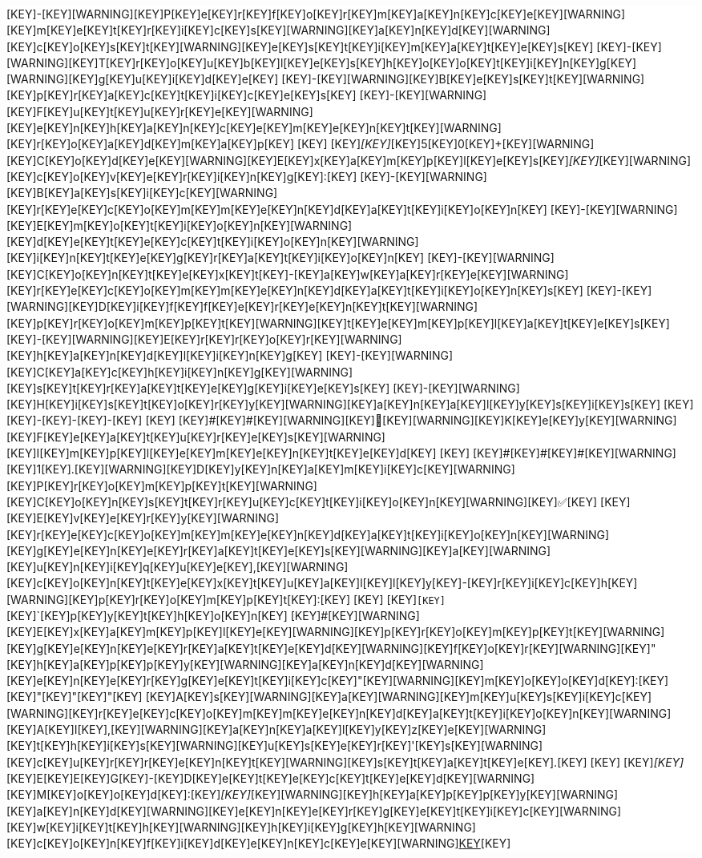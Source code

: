[KEY]-[KEY][WARNING][KEY]P[KEY]e[KEY]r[KEY]f[KEY]o[KEY]r[KEY]m[KEY]a[KEY]n[KEY]c[KEY]e[KEY][WARNING][KEY]m[KEY]e[KEY]t[KEY]r[KEY]i[KEY]c[KEY]s[KEY][WARNING][KEY]a[KEY]n[KEY]d[KEY][WARNING][KEY]c[KEY]o[KEY]s[KEY]t[KEY][WARNING][KEY]e[KEY]s[KEY]t[KEY]i[KEY]m[KEY]a[KEY]t[KEY]e[KEY]s[KEY]
[KEY]-[KEY][WARNING][KEY]T[KEY]r[KEY]o[KEY]u[KEY]b[KEY]l[KEY]e[KEY]s[KEY]h[KEY]o[KEY]o[KEY]t[KEY]i[KEY]n[KEY]g[KEY][WARNING][KEY]g[KEY]u[KEY]i[KEY]d[KEY]e[KEY]
[KEY]-[KEY][WARNING][KEY]B[KEY]e[KEY]s[KEY]t[KEY][WARNING][KEY]p[KEY]r[KEY]a[KEY]c[KEY]t[KEY]i[KEY]c[KEY]e[KEY]s[KEY]
[KEY]-[KEY][WARNING][KEY]F[KEY]u[KEY]t[KEY]u[KEY]r[KEY]e[KEY][WARNING][KEY]e[KEY]n[KEY]h[KEY]a[KEY]n[KEY]c[KEY]e[KEY]m[KEY]e[KEY]n[KEY]t[KEY][WARNING][KEY]r[KEY]o[KEY]a[KEY]d[KEY]m[KEY]a[KEY]p[KEY]
[KEY]
[KEY]*[KEY]*[KEY]5[KEY]0[KEY]+[KEY][WARNING][KEY]C[KEY]o[KEY]d[KEY]e[KEY][WARNING][KEY]E[KEY]x[KEY]a[KEY]m[KEY]p[KEY]l[KEY]e[KEY]s[KEY]*[KEY]*[KEY][WARNING][KEY]c[KEY]o[KEY]v[KEY]e[KEY]r[KEY]i[KEY]n[KEY]g[KEY]:[KEY]
[KEY]-[KEY][WARNING][KEY]B[KEY]a[KEY]s[KEY]i[KEY]c[KEY][WARNING][KEY]r[KEY]e[KEY]c[KEY]o[KEY]m[KEY]m[KEY]e[KEY]n[KEY]d[KEY]a[KEY]t[KEY]i[KEY]o[KEY]n[KEY]
[KEY]-[KEY][WARNING][KEY]E[KEY]m[KEY]o[KEY]t[KEY]i[KEY]o[KEY]n[KEY][WARNING][KEY]d[KEY]e[KEY]t[KEY]e[KEY]c[KEY]t[KEY]i[KEY]o[KEY]n[KEY][WARNING][KEY]i[KEY]n[KEY]t[KEY]e[KEY]g[KEY]r[KEY]a[KEY]t[KEY]i[KEY]o[KEY]n[KEY]
[KEY]-[KEY][WARNING][KEY]C[KEY]o[KEY]n[KEY]t[KEY]e[KEY]x[KEY]t[KEY]-[KEY]a[KEY]w[KEY]a[KEY]r[KEY]e[KEY][WARNING][KEY]r[KEY]e[KEY]c[KEY]o[KEY]m[KEY]m[KEY]e[KEY]n[KEY]d[KEY]a[KEY]t[KEY]i[KEY]o[KEY]n[KEY]s[KEY]
[KEY]-[KEY][WARNING][KEY]D[KEY]i[KEY]f[KEY]f[KEY]e[KEY]r[KEY]e[KEY]n[KEY]t[KEY][WARNING][KEY]p[KEY]r[KEY]o[KEY]m[KEY]p[KEY]t[KEY][WARNING][KEY]t[KEY]e[KEY]m[KEY]p[KEY]l[KEY]a[KEY]t[KEY]e[KEY]s[KEY]
[KEY]-[KEY][WARNING][KEY]E[KEY]r[KEY]r[KEY]o[KEY]r[KEY][WARNING][KEY]h[KEY]a[KEY]n[KEY]d[KEY]l[KEY]i[KEY]n[KEY]g[KEY]
[KEY]-[KEY][WARNING][KEY]C[KEY]a[KEY]c[KEY]h[KEY]i[KEY]n[KEY]g[KEY][WARNING][KEY]s[KEY]t[KEY]r[KEY]a[KEY]t[KEY]e[KEY]g[KEY]i[KEY]e[KEY]s[KEY]
[KEY]-[KEY][WARNING][KEY]H[KEY]i[KEY]s[KEY]t[KEY]o[KEY]r[KEY]y[KEY][WARNING][KEY]a[KEY]n[KEY]a[KEY]l[KEY]y[KEY]s[KEY]i[KEY]s[KEY]
[KEY]
[KEY]-[KEY]-[KEY]-[KEY]
[KEY]
[KEY]#[KEY]#[KEY][WARNING][KEY]🔑[KEY][WARNING][KEY]K[KEY]e[KEY]y[KEY][WARNING][KEY]F[KEY]e[KEY]a[KEY]t[KEY]u[KEY]r[KEY]e[KEY]s[KEY][WARNING][KEY]I[KEY]m[KEY]p[KEY]l[KEY]e[KEY]m[KEY]e[KEY]n[KEY]t[KEY]e[KEY]d[KEY]
[KEY]
[KEY]#[KEY]#[KEY]#[KEY][WARNING][KEY]1[KEY].[KEY][WARNING][KEY]D[KEY]y[KEY]n[KEY]a[KEY]m[KEY]i[KEY]c[KEY][WARNING][KEY]P[KEY]r[KEY]o[KEY]m[KEY]p[KEY]t[KEY][WARNING][KEY]C[KEY]o[KEY]n[KEY]s[KEY]t[KEY]r[KEY]u[KEY]c[KEY]t[KEY]i[KEY]o[KEY]n[KEY][WARNING][KEY]✅[KEY]
[KEY]
[KEY]E[KEY]v[KEY]e[KEY]r[KEY]y[KEY][WARNING][KEY]r[KEY]e[KEY]c[KEY]o[KEY]m[KEY]m[KEY]e[KEY]n[KEY]d[KEY]a[KEY]t[KEY]i[KEY]o[KEY]n[KEY][WARNING][KEY]g[KEY]e[KEY]n[KEY]e[KEY]r[KEY]a[KEY]t[KEY]e[KEY]s[KEY][WARNING][KEY]a[KEY][WARNING][KEY]u[KEY]n[KEY]i[KEY]q[KEY]u[KEY]e[KEY],[KEY][WARNING][KEY]c[KEY]o[KEY]n[KEY]t[KEY]e[KEY]x[KEY]t[KEY]u[KEY]a[KEY]l[KEY]l[KEY]y[KEY]-[KEY]r[KEY]i[KEY]c[KEY]h[KEY][WARNING][KEY]p[KEY]r[KEY]o[KEY]m[KEY]p[KEY]t[KEY]:[KEY]
[KEY]
[KEY]`[KEY]`[KEY]`[KEY]p[KEY]y[KEY]t[KEY]h[KEY]o[KEY]n[KEY]
[KEY]#[KEY][WARNING][KEY]E[KEY]x[KEY]a[KEY]m[KEY]p[KEY]l[KEY]e[KEY][WARNING][KEY]p[KEY]r[KEY]o[KEY]m[KEY]p[KEY]t[KEY][WARNING][KEY]g[KEY]e[KEY]n[KEY]e[KEY]r[KEY]a[KEY]t[KEY]e[KEY]d[KEY][WARNING][KEY]f[KEY]o[KEY]r[KEY][WARNING][KEY]"[KEY]h[KEY]a[KEY]p[KEY]p[KEY]y[KEY][WARNING][KEY]a[KEY]n[KEY]d[KEY][WARNING][KEY]e[KEY]n[KEY]e[KEY]r[KEY]g[KEY]e[KEY]t[KEY]i[KEY]c[KEY]"[KEY][WARNING][KEY]m[KEY]o[KEY]o[KEY]d[KEY]:[KEY]
[KEY]"[KEY]"[KEY]"[KEY]
[KEY]A[KEY]s[KEY][WARNING][KEY]a[KEY][WARNING][KEY]m[KEY]u[KEY]s[KEY]i[KEY]c[KEY][WARNING][KEY]r[KEY]e[KEY]c[KEY]o[KEY]m[KEY]m[KEY]e[KEY]n[KEY]d[KEY]a[KEY]t[KEY]i[KEY]o[KEY]n[KEY][WARNING][KEY]A[KEY]I[KEY],[KEY][WARNING][KEY]a[KEY]n[KEY]a[KEY]l[KEY]y[KEY]z[KEY]e[KEY][WARNING][KEY]t[KEY]h[KEY]i[KEY]s[KEY][WARNING][KEY]u[KEY]s[KEY]e[KEY]r[KEY]'[KEY]s[KEY][WARNING][KEY]c[KEY]u[KEY]r[KEY]r[KEY]e[KEY]n[KEY]t[KEY][WARNING][KEY]s[KEY]t[KEY]a[KEY]t[KEY]e[KEY].[KEY]
[KEY]
[KEY]*[KEY]*[KEY]E[KEY]E[KEY]G[KEY]-[KEY]D[KEY]e[KEY]t[KEY]e[KEY]c[KEY]t[KEY]e[KEY]d[KEY][WARNING][KEY]M[KEY]o[KEY]o[KEY]d[KEY]:[KEY]*[KEY]*[KEY][WARNING][KEY]h[KEY]a[KEY]p[KEY]p[KEY]y[KEY][WARNING][KEY]a[KEY]n[KEY]d[KEY][WARNING][KEY]e[KEY]n[KEY]e[KEY]r[KEY]g[KEY]e[KEY]t[KEY]i[KEY]c[KEY][WARNING][KEY]w[KEY]i[KEY]t[KEY]h[KEY][WARNING][KEY]h[KEY]i[KEY]g[KEY]h[KEY][WARNING][KEY]c[KEY]o[KEY]n[KEY]f[KEY]i[KEY]d[KEY]e[KEY]n[KEY]c[KEY]e[KEY][WARNING][KEY]([KEY]8[KEY]5[KEY]%[KEY])[KEY]